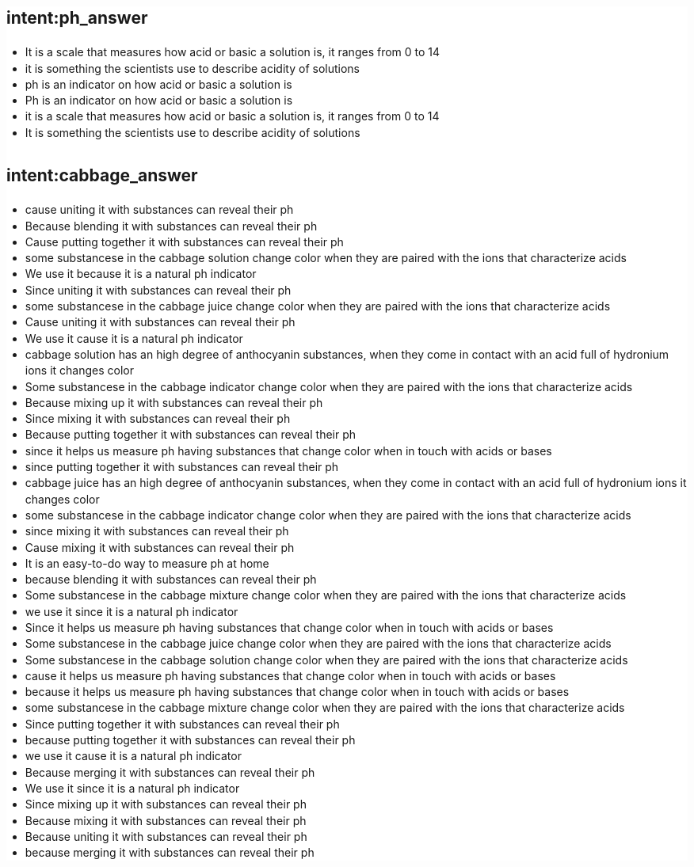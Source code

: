 ## intent:ph_answer
- It is a scale that measures how acid or basic a solution is, it ranges from 0 to 14
- it is something the scientists use to describe acidity of solutions
- ph is an indicator on how acid or basic a solution is
- Ph is an indicator on how acid or basic a solution is
- it is a scale that measures how acid or basic a solution is, it ranges from 0 to 14
- It is something the scientists use to describe acidity of solutions

## intent:cabbage_answer
- cause uniting it with substances can reveal their ph
- Because blending it with substances can reveal their ph
- Cause putting together it with substances can reveal their ph
- some substancese in the cabbage solution change color when they are paired with the ions that characterize acids
- We use it because it is a natural ph indicator
- Since uniting it with substances can reveal their ph
- some substancese in the cabbage juice change color when they are paired with the ions that characterize acids
- Cause uniting it with substances can reveal their ph
- We use it cause it is a natural ph indicator
- cabbage solution has an high degree of anthocyanin substances, when they come in contact with an acid full of hydronium ions it changes color
- Some substancese in the cabbage indicator change color when they are paired with the ions that characterize acids
- Because mixing up it with substances can reveal their ph
- Since mixing it with substances can reveal their ph
- Because putting together it with substances can reveal their ph
- since it helps us measure ph having substances that change color when in touch with acids or bases
- since putting together it with substances can reveal their ph
- cabbage juice has an high degree of anthocyanin substances, when they come in contact with an acid full of hydronium ions it changes color
- some substancese in the cabbage indicator change color when they are paired with the ions that characterize acids
- since mixing it with substances can reveal their ph
- Cause mixing it with substances can reveal their ph
- It is an easy-to-do way to measure ph at home
- because blending it with substances can reveal their ph
- Some substancese in the cabbage mixture change color when they are paired with the ions that characterize acids
- we use it since it is a natural ph indicator
- Since it helps us measure ph having substances that change color when in touch with acids or bases
- Some substancese in the cabbage juice change color when they are paired with the ions that characterize acids
- Some substancese in the cabbage solution change color when they are paired with the ions that characterize acids
- cause it helps us measure ph having substances that change color when in touch with acids or bases
- because it helps us measure ph having substances that change color when in touch with acids or bases
- some substancese in the cabbage mixture change color when they are paired with the ions that characterize acids
- Since putting together it with substances can reveal their ph
- because putting together it with substances can reveal their ph
- we use it cause it is a natural ph indicator
- Because merging it with substances can reveal their ph
- We use it since it is a natural ph indicator
- Since mixing up it with substances can reveal their ph
- Because mixing it with substances can reveal their ph
- Because uniting it with substances can reveal their ph
- because merging it with substances can reveal their ph